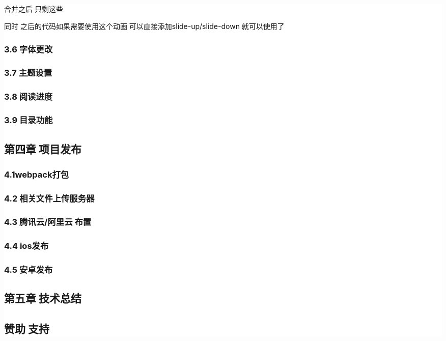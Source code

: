 合并之后 只剩这些  

同时 之后的代码如果需要使用这个动画 可以直接添加slide-up/slide-down 就可以使用了



### 3.6 字体更改



### 3.7 主题设置

### 3.8 阅读进度

### 3.9 目录功能



## 第四章 项目发布

### 4.1webpack打包

### 4.2 相关文件上传服务器

### 4.3 腾讯云/阿里云 布置

### 4.4 ios发布

### 4.5 安卓发布



## 第五章 技术总结



## 赞助 支持